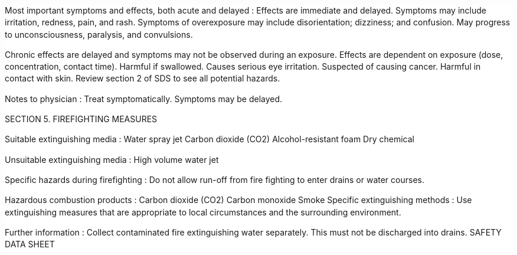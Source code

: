 Most important symptoms 
and effects, both acute and 
delayed 
: Effects are immediate and delayed. 
Symptoms may include irritation, redness, pain, and rash. 
Symptoms of overexposure may include disorientation; 
dizziness; and confusion.  May progress to unconsciousness, 
paralysis, and convulsions. 
 
Chronic effects are delayed and symptoms may not be 
observed during an exposure. 
Effects are dependent on exposure (dose, concentration, 
contact time). 
Harmful if swallowed. 
Causes serious eye irritation. 
Suspected of causing cancer. 
Harmful in contact with skin. 
Review section 2 of SDS to see all potential hazards. 
 
Notes to physician 
: Treat symptomatically.  Symptoms may be delayed. 
 
 
 
SECTION 5. FIREFIGHTING MEASURES 
 
Suitable extinguishing media 
: Water spray jet 
Carbon dioxide (CO2) 
Alcohol-resistant foam 
Dry chemical 
 
Unsuitable extinguishing 
media 
: High volume water jet 
 
 
Specific hazards during 
firefighting 
: Do not allow run-off from fire fighting to enter drains or water 
courses. 
 
 
Hazardous combustion 
products 
:  Carbon dioxide (CO2) 
Carbon monoxide 
Smoke 
Specific extinguishing 
methods 
: Use extinguishing measures that are appropriate to local 
circumstances and the surrounding environment. 
 
Further information 
: Collect contaminated fire extinguishing water separately. This 
must not be discharged into drains. 
SAFETY DATA SHEET 
 